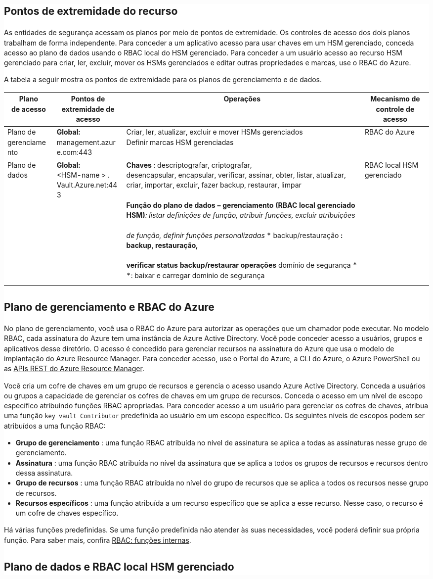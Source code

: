 ## <a name="resource-endpoints"></a>Pontos de extremidade do recurso

As entidades de segurança acessam os planos por meio de pontos de extremidade. Os controles de acesso dos dois planos trabalham de forma independente. Para conceder a um aplicativo acesso para usar chaves em um HSM gerenciado, conceda acesso ao plano de dados usando o RBAC local do HSM gerenciado. Para conceder a um usuário acesso ao recurso HSM gerenciado para criar, ler, excluir, mover os HSMs gerenciados e editar outras propriedades e marcas, use o RBAC do Azure.

A tabela a seguir mostra os pontos de extremidade para os planos de gerenciamento e de dados.

| Plano de&nbsp;acesso | Pontos de extremidade de acesso | Operações | Mecanismo de controle de acesso |
| --- | --- | --- | --- |
| Plano de gerenciamento | **Global:**<br> management.azure.com:443<br> | Criar, ler, atualizar, excluir e mover HSMs gerenciados<br>Definir marcas HSM gerenciadas | RBAC do Azure |
| Plano de dados | **Global:**<br> &lt;HSM-name &gt; . Vault.Azure.net:443<br> | **Chaves** : descriptografar, criptografar,<br> desencapsular, encapsular, verificar, assinar, obter, listar, atualizar, criar, importar, excluir, fazer backup, restaurar, limpar<br/><br/> **Função do plano de dados – gerenciamento (RBAC local gerenciado HSM)**_: listar definições de função, atribuir funções, excluir atribuições <br/> <br/> de função, definir funções personalizadas_ * backup/restauração **: backup, restauração, <br/> <br/> verificar status backup/restaurar operações** domínio de segurança * *: baixar e carregar domínio de segurança | RBAC local HSM gerenciado |
|||||
## <a name="management-plane-and-azure-rbac"></a>Plano de gerenciamento e RBAC do Azure

No plano de gerenciamento, você usa o RBAC do Azure para autorizar as operações que um chamador pode executar. No modelo RBAC, cada assinatura do Azure tem uma instância de Azure Active Directory. Você pode conceder acesso a usuários, grupos e aplicativos desse diretório. O acesso é concedido para gerenciar recursos na assinatura do Azure que usa o modelo de implantação do Azure Resource Manager. Para conceder acesso, use o [Portal do Azure](https://portal.azure.com/), a [CLI do Azure](/cli/azure/install-classic-cli), o [Azure PowerShell](/powershell/azureps-cmdlets-docs) ou as [APIs REST do Azure Resource Manager](/rest/api/authorization/roleassignments).

Você cria um cofre de chaves em um grupo de recursos e gerencia o acesso usando Azure Active Directory. Conceda a usuários ou grupos a capacidade de gerenciar os cofres de chaves em um grupo de recursos. Conceda o acesso em um nível de escopo específico atribuindo funções RBAC apropriadas. Para conceder acesso a um usuário para gerenciar os cofres de chaves, atribua uma função `key vault Contributor` predefinida ao usuário em um escopo específico. Os seguintes níveis de escopos podem ser atribuídos a uma função RBAC:

- **Grupo de gerenciamento** : uma função RBAC atribuída no nível de assinatura se aplica a todas as assinaturas nesse grupo de gerenciamento.
- **Assinatura** : uma função RBAC atribuída no nível da assinatura que se aplica a todos os grupos de recursos e recursos dentro dessa assinatura.
- **Grupo de recursos** : uma função RBAC atribuída no nível do grupo de recursos que se aplica a todos os recursos nesse grupo de recursos.
- **Recursos específicos** : uma função atribuída a um recurso específico que se aplica a esse recurso. Nesse caso, o recurso é um cofre de chaves específico.

Há várias funções predefinidas. Se uma função predefinida não atender às suas necessidades, você poderá definir sua própria função. Para saber mais, confira [RBAC: funções internas](../../role-based-access-control/built-in-roles.md).

## <a name="data-plane-and-managed-hsm-local-rbac"></a>Plano de dados e RBAC local HSM gerenciado
